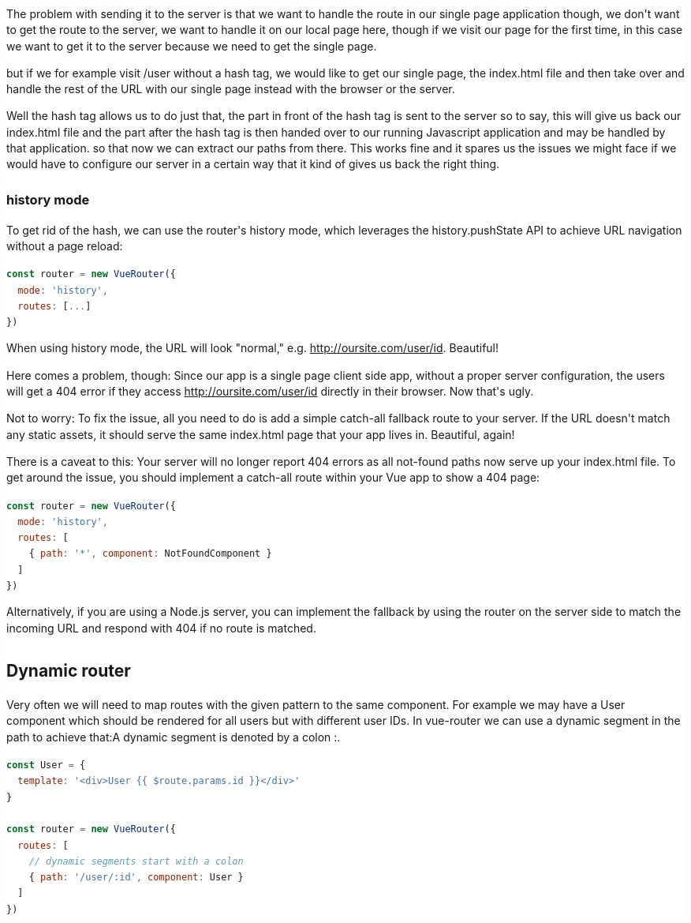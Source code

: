The problem with sending it to the server is that we want to handle the route in our single page application  though, we don't want to get the route to the server,  we want to handle it on our local page here, though if we visit our page for the first time, in this case  we want to get it to the server because we need to get the single page.

but if we for example visit /user without a hash tag, we would like to get our single page, the index.html  file and then take over and handle the rest of the URL with our single page instead with the  browser or the server. 

Well the hash tag allows us to do just that, the part in front of the hash tag is sent to  the server so to say, this will give us back our index.html file  and the part after the hash tag is then handed over to our running Javascript application and may be  handled by that application. so that now we can extract our paths from there.  This works fine and it spares us the issues we might face if we would have to configure our server in a certain way that it kind of gives us back the right thing. 

### history mode

To get rid of the hash, we can use the router's history mode, which leverages the history.pushState API to achieve URL navigation without a page reload:
```js
const router = new VueRouter({
  mode: 'history',
  routes: [...]
})
```
When using history mode, the URL will look "normal," e.g. http://oursite.com/user/id. Beautiful!

Here comes a problem, though: Since our app is a single page client side app, without a proper server configuration, the users will get a 404 error if they access http://oursite.com/user/id directly in their browser. Now that's ugly.

Not to worry: To fix the issue, all you need to do is add a simple catch-all fallback route to your server. If the URL doesn't match any static assets, it should serve the same index.html page that your app lives in. Beautiful, again!

There is a caveat to this: Your server will no longer report 404 errors as all not-found paths now serve up your index.html file. To get around the issue, you should implement a catch-all route within your Vue app to show a 404 page:
```js
const router = new VueRouter({
  mode: 'history',
  routes: [
    { path: '*', component: NotFoundComponent }
  ]
})
```
Alternatively, if you are using a Node.js server, you can implement the fallback by using the router on the server side to match the incoming URL and respond with 404 if no route is matched.

## Dynamic router

Very often we will need to map routes with the given pattern to the same component. For example we may have a User component which should be rendered for all users but with different user IDs. In vue-router we can use a dynamic segment in the path to achieve that:A dynamic segment is denoted by a colon :. 
```js
const User = {
  template: '<div>User {{ $route.params.id }}</div>'
}

const router = new VueRouter({
  routes: [
    // dynamic segments start with a colon
    { path: '/user/:id', component: User }
  ]
})
```